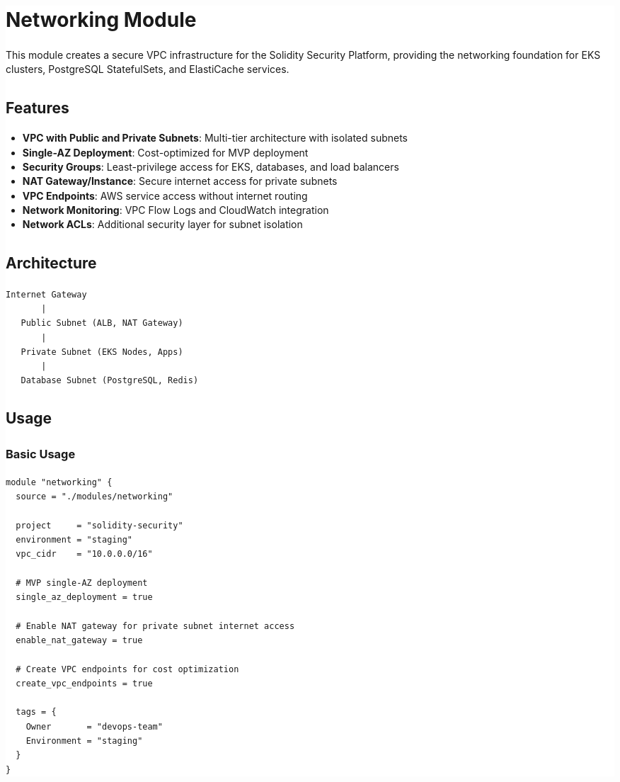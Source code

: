 # Networking Module

This module creates a secure VPC infrastructure for the Solidity Security Platform, providing the networking foundation for EKS clusters, PostgreSQL StatefulSets, and ElastiCache services.

## Features

- **VPC with Public and Private Subnets**: Multi-tier architecture with isolated subnets
- **Single-AZ Deployment**: Cost-optimized for MVP deployment
- **Security Groups**: Least-privilege access for EKS, databases, and load balancers
- **NAT Gateway/Instance**: Secure internet access for private subnets
- **VPC Endpoints**: AWS service access without internet routing
- **Network Monitoring**: VPC Flow Logs and CloudWatch integration
- **Network ACLs**: Additional security layer for subnet isolation

## Architecture

```
Internet Gateway
       |
   Public Subnet (ALB, NAT Gateway)
       |
   Private Subnet (EKS Nodes, Apps)
       |
   Database Subnet (PostgreSQL, Redis)
```

## Usage

### Basic Usage

```hcl
module "networking" {
  source = "./modules/networking"

  project     = "solidity-security"
  environment = "staging"
  vpc_cidr    = "10.0.0.0/16"

  # MVP single-AZ deployment
  single_az_deployment = true

  # Enable NAT gateway for private subnet internet access
  enable_nat_gateway = true

  # Create VPC endpoints for cost optimization
  create_vpc_endpoints = true

  tags = {
    Owner       = "devops-team"
    Environment = "staging"
  }
}
```
